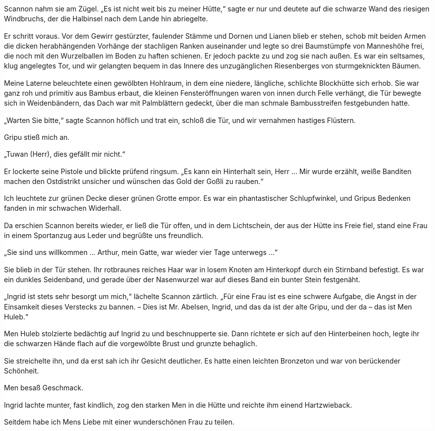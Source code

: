 Scannon nahm sie am Zügel. „Es ist nicht weit bis zu meiner Hütte,“ sagte er
nur und deutete auf die schwarze Wand des riesigen Windbruchs, der die
Halbinsel nach dem Lande hin abriegelte.

Er schritt voraus. Vor dem Gewirr gestürzter, faulender Stämme und Dornen und
Lianen blieb er stehen, schob mit beiden Armen die dicken herabhängenden
Vorhänge der stachligen Ranken auseinander und legte so drei Baumstümpfe von
Manneshöhe frei, die noch mit den Wurzelballen im Boden zu haften schienen. Er
jedoch packte zu und zog sie nach außen. Es war ein seltsames, klug angelegtes
Tor, und wir gelangten bequem in das Innere des unzugänglichen Riesenberges von
sturmgeknickten Bäumen.

Meine Laterne beleuchtete einen gewölbten Hohlraum, in dem eine niedere,
längliche, schlichte Blockhütte sich erhob. Sie war ganz roh und primitiv aus
Bambus erbaut, die kleinen Fensteröffnungen waren von innen durch Felle
verhängt, die Tür bewegte sich in Weidenbändern, das Dach war mit Palmblättern
gedeckt, über die man schmale Bambusstreifen festgebunden hatte.

„Warten Sie bitte,“ sagte Scannon höflich und trat ein, schloß die Tür, und wir
vernahmen hastiges Flüstern.

Gripu stieß mich an.

„Tuwan (Herr), dies gefällt mir nicht.“

Er lockerte seine Pistole und blickte prüfend ringsum. „Es kann ein Hinterhalt
sein, Herr … Mir wurde erzählt, weiße Banditen machen den Ostdistrikt unsicher
und wünschen das Gold der Goßli zu rauben.“

Ich leuchtete zur grünen Decke dieser grünen Grotte empor. Es war ein
phantastischer Schlupfwinkel, und Gripus Bedenken fanden in mir schwachen
Widerhall.

Da erschien Scannon bereits wieder, er ließ die Tür offen, und in dem
Lichtschein, der aus der Hütte ins Freie fiel, stand eine Frau in einem
Sportanzug aus Leder und begrüßte uns freundlich.

„Sie sind uns willkommen … Arthur, mein Gatte, war wieder vier Tage unterwegs
…“

Sie blieb in der Tür stehen. Ihr rotbraunes reiches Haar war in losem Knoten am
Hinterkopf durch ein Stirnband befestigt. Es war ein dunkles Seidenband, und
gerade über der Nasenwurzel war auf dieses Band ein bunter Stein festgenäht.

„Ingrid ist stets sehr besorgt um mich,“ lächelte Scannon zärtlich. „Für eine
Frau ist es eine schwere Aufgabe, die Angst in der Einsamkeit dieses Verstecks
zu bannen. – Dies ist Mr. Abelsen, Ingrid, und das da ist der alte Gripu, und
der da – das ist Men Huleb.“

Men Huleb stolzierte bedächtig auf Ingrid zu und beschnupperte sie. Dann
richtete er sich auf den Hinterbeinen hoch, legte ihr die schwarzen Hände flach
auf die vorgewölbte Brust und grunzte behaglich.

Sie streichelte ihn, und da erst sah ich ihr Gesicht deutlicher. Es hatte einen
leichten Bronzeton und war von berückender Schönheit.

Men besaß Geschmack.

Ingrid lachte munter, fast kindlich, zog den starken Men in die Hütte und
reichte ihm einend Hartzwieback.

Seitdem habe ich Mens Liebe mit einer wunderschönen Frau zu teilen.



